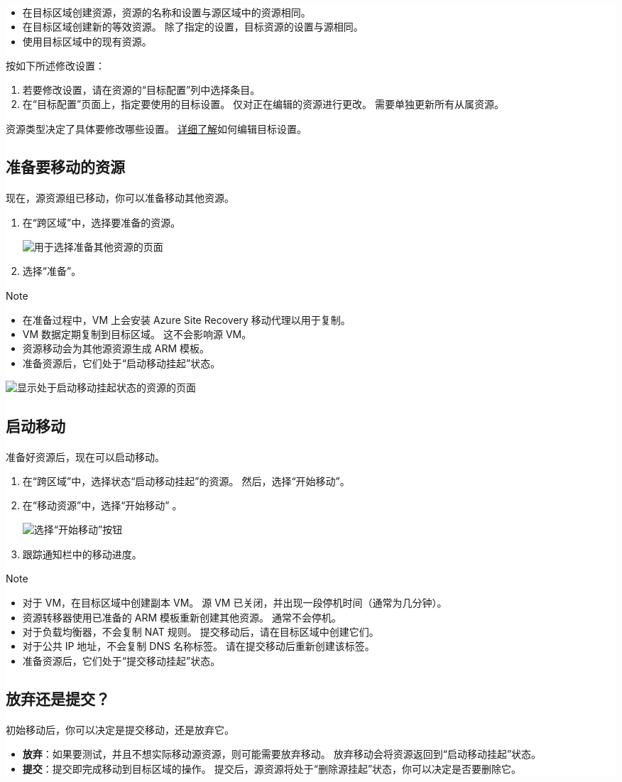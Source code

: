 - 在目标区域创建资源，资源的名称和设置与源区域中的资源相同。
- 在目标区域创建新的等效资源。 除了指定的设置，目标资源的设置与源相同。
- 使用目标区域中的现有资源。

按如下所述修改设置：

1. 若要修改设置，请在资源的“目标配置”列中选择条目。
2. 在“目标配置”页面上，指定要使用的目标设置。
    仅对正在编辑的资源进行更改。 需要单独更新所有从属资源。   
    
资源类型决定了具体要修改哪些设置。 [详细了解](modify-target-settings.md)如何编辑目标设置。

## <a name="prepare-resources-to-move"></a>准备要移动的资源

现在，源资源组已移动，你可以准备移动其他资源。

1. 在“跨区域”中，选择要准备的资源。 

    ![用于选择准备其他资源的页面](./media/move-region-availability-zone/prepare-other.png)

2. 选择“准备”。

> [!NOTE]
> - 在准备过程中，VM 上会安装 Azure Site Recovery 移动代理以用于复制。
> - VM 数据定期复制到目标区域。 这不会影响源 VM。
> - 资源移动会为其他源资源生成 ARM 模板。
> - 准备资源后，它们处于“启动移动挂起”状态。

![显示处于启动移动挂起状态的资源的页面](./media/move-region-availability-zone/initiate-move-pending.png)

## <a name="initiate-the-move"></a>启动移动

准备好资源后，现在可以启动移动。

1. 在“跨区域”中，选择状态“启动移动挂起”的资源。 然后，选择“开始移动”。
2. 在“移动资源”中，选择“开始移动” 。

    ![选择“开始移动”按钮](./media/move-region-within-resource-group/initiate-move.png)

3. 跟踪通知栏中的移动进度。


> [!NOTE]
> - 对于 VM，在目标区域中创建副本 VM。 源 VM 已关闭，并出现一段停机时间（通常为几分钟）。<br/>
> - 资源转移器使用已准备的 ARM 模板重新创建其他资源。 通常不会停机。<br/> 
> - 对于负载均衡器，不会复制 NAT 规则。 提交移动后，请在目标区域中创建它们。
> - 对于公共 IP 地址，不会复制 DNS 名称标签。 请在提交移动后重新创建该标签。
> - 准备资源后，它们处于“提交移动挂起”状态。


## <a name="discard-or-commit"></a>放弃还是提交？

初始移动后，你可以决定是提交移动，还是放弃它。 

- **放弃**：如果要测试，并且不想实际移动源资源，则可能需要放弃移动。 放弃移动会将资源返回到“启动移动挂起”状态。
- **提交**：提交即完成移动到目标区域的操作。 提交后，源资源将处于“删除源挂起”状态，你可以决定是否要删除它。
